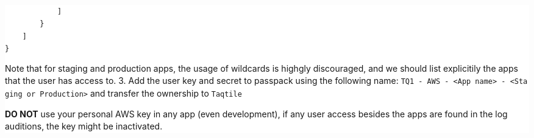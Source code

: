 ```
            ]
        }
    ]
}
```
Note that for staging and production apps, the usage of wildcards is highgly discouraged, and we should list explicitily the apps that the user has access to.
3. Add the user key and secret to passpack using the following name: `TQ1 - AWS - <App name> - <Staging or Production>` and transfer the ownership to `Taqtile`

**DO NOT** use your personal AWS key in any app (even development), if any user access besides the apps are found in the log auditions, the key might be inactivated.

